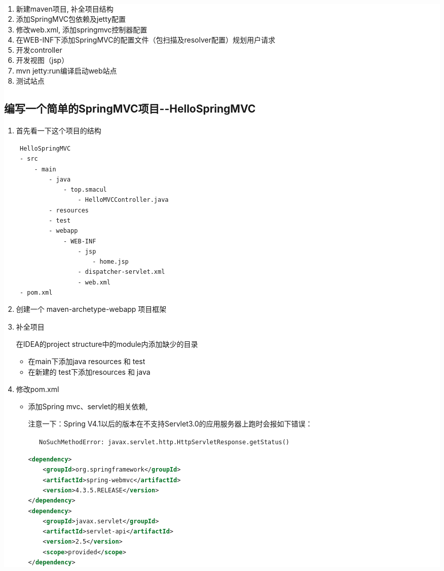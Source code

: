 1. 新建maven项目, 补全项目结构
1. 添加SpringMVC包依赖及jetty配置
1. 修改web.xml, 添加springmvc控制器配置
1. 在WEB-INF下添加SpringMVC的配置文件（包扫描及resolver配置）规划用户请求
1. 开发controller
1. 开发视图（jsp）
1. mvn jetty:run编译启动web站点
1. 测试站点

## 编写一个简单的SpringMVC项目--HelloSpringMVC

1. 首先看一下这个项目的结构
   
        HelloSpringMVC
        - src
            - main
                - java
                    - top.smacul
                        - HelloMVCController.java
                - resources
                - test
                - webapp
                    - WEB-INF
                        - jsp
                            - home.jsp
                        - dispatcher-servlet.xml
                        - web.xml
        - pom.xml

2. 创建一个 maven-archetype-webapp 项目框架

3. 补全项目

    在IDEA的project structure中的module内添加缺少的目录

    - 在main下添加java resources 和 test
    - 在新建的 test下添加resources 和 java

4. 修改pom.xml
   
   - 添加Spring mvc、servlet的相关依赖, 
  
        注意一下：Spring V4.1以后的版本在不支持Servlet3.0的应用服务器上跑时会报如下错误：
    
            NoSuchMethodError: javax.servlet.http.HttpServletResponse.getStatus()

        ```xml
        <dependency>
            <groupId>org.springframework</groupId>
            <artifactId>spring-webmvc</artifactId>
            <version>4.3.5.RELEASE</version>
        </dependency>
        <dependency>
            <groupId>javax.servlet</groupId>
            <artifactId>servlet-api</artifactId>
            <version>2.5</version>
            <scope>provided</scope>
        </dependency>
        ```

